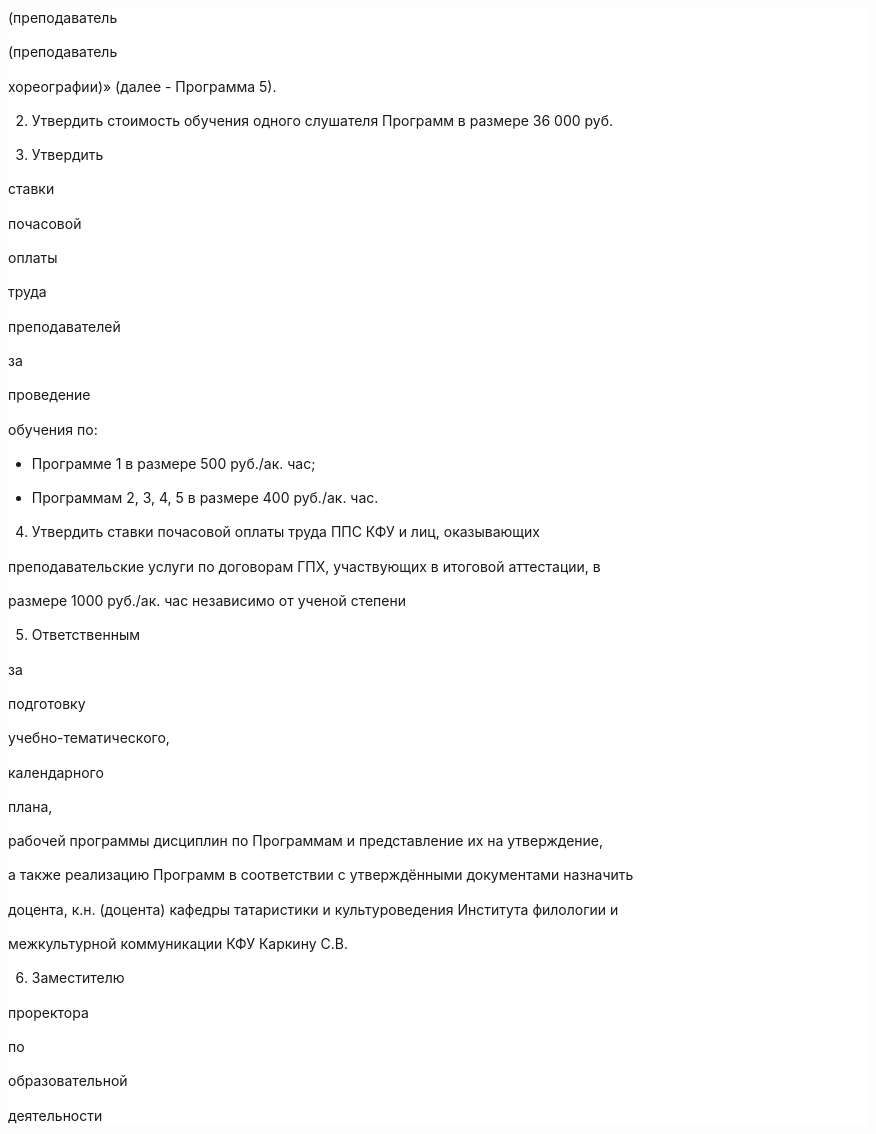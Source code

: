 (преподаватель

(преподаватель

хореографии)» (далее - Программа 5).

2. Утвердить стоимость обучения одного слушателя Программ в размере 36 000 руб.

3. Утвердить

ставки

почасовой

оплаты

труда

преподавателей

за

проведение

обучения по:

- Программе 1 в размере 500 руб./ак. час;

- Программам 2, 3, 4, 5 в размере 400 руб./ак. час.

4. Утвердить  ставки  почасовой  оплаты  труда  ППС  КФУ  и  лиц,  оказывающих

преподавательские  услуги  по  договорам  ГПХ,  участвующих  в  итоговой  аттестации,  в

размере 1000 руб./ак. час независимо от ученой степени

5. Ответственным

за

подготовку

учебно-тематического,

календарного

плана,

рабочей  программы  дисциплин  по  Программам  и  представление  их  на  утверждение,

а также реализацию Программ в соответствии с утверждёнными документами назначить

доцента, к.н. (доцента) кафедры татаристики и культуроведения Института филологии и

межкультурной коммуникации КФУ Каркину С.В.

6. Заместителю

проректора

по

образовательной

деятельности
